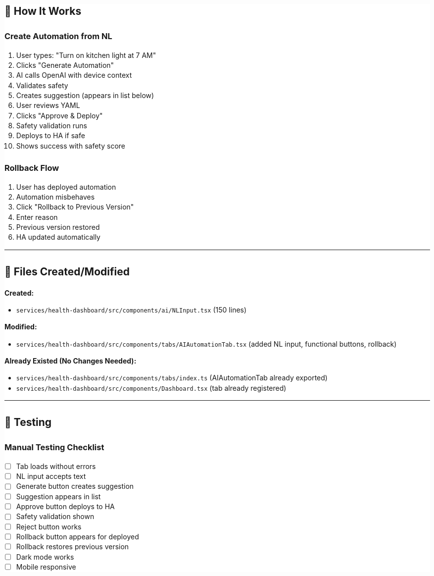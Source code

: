 
## 🎯 How It Works

### Create Automation from NL
1. User types: "Turn on kitchen light at 7 AM"
2. Clicks "Generate Automation"
3. AI calls OpenAI with device context
4. Validates safety
5. Creates suggestion (appears in list below)
6. User reviews YAML
7. Clicks "Approve & Deploy"
8. Safety validation runs
9. Deploys to HA if safe
10. Shows success with safety score

### Rollback Flow
1. User has deployed automation
2. Automation misbehaves
3. Click "Rollback to Previous Version"
4. Enter reason
5. Previous version restored
6. HA updated automatically

---

## 📁 Files Created/Modified

**Created:**
- `services/health-dashboard/src/components/ai/NLInput.tsx` (150 lines)

**Modified:**
- `services/health-dashboard/src/components/tabs/AIAutomationTab.tsx` (added NL input, functional buttons, rollback)

**Already Existed (No Changes Needed):**
- `services/health-dashboard/src/components/tabs/index.ts` (AIAutomationTab already exported)
- `services/health-dashboard/src/components/Dashboard.tsx` (tab already registered)

---

## 🧪 Testing

### Manual Testing Checklist
- [ ] Tab loads without errors
- [ ] NL input accepts text
- [ ] Generate button creates suggestion
- [ ] Suggestion appears in list
- [ ] Approve button deploys to HA
- [ ] Safety validation shown
- [ ] Reject button works
- [ ] Rollback button appears for deployed
- [ ] Rollback restores previous version
- [ ] Dark mode works
- [ ] Mobile responsive
